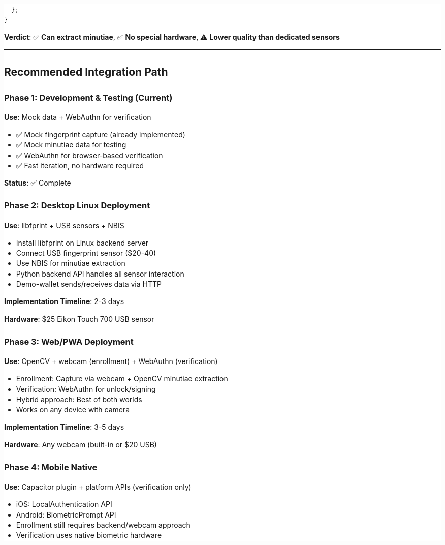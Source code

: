 ```typescript
  };
}
```

**Verdict**: ✅ **Can extract minutiae**, ✅ **No special hardware**, ⚠️ **Lower quality than dedicated sensors**

---

## Recommended Integration Path

### Phase 1: Development & Testing (Current)

**Use**: Mock data + WebAuthn for verification

- ✅ Mock fingerprint capture (already implemented)
- ✅ Mock minutiae data for testing
- ✅ WebAuthn for browser-based verification
- ✅ Fast iteration, no hardware required

**Status**: ✅ Complete

### Phase 2: Desktop Linux Deployment

**Use**: libfprint + USB sensors + NBIS

- Install libfprint on Linux backend server
- Connect USB fingerprint sensor ($20-40)
- Use NBIS for minutiae extraction
- Python backend API handles all sensor interaction
- Demo-wallet sends/receives data via HTTP

**Implementation Timeline**: 2-3 days

**Hardware**: $25 Eikon Touch 700 USB sensor

### Phase 3: Web/PWA Deployment

**Use**: OpenCV + webcam (enrollment) + WebAuthn (verification)

- Enrollment: Capture via webcam + OpenCV minutiae extraction
- Verification: WebAuthn for unlock/signing
- Hybrid approach: Best of both worlds
- Works on any device with camera

**Implementation Timeline**: 3-5 days

**Hardware**: Any webcam (built-in or $20 USB)

### Phase 4: Mobile Native

**Use**: Capacitor plugin + platform APIs (verification only)

- iOS: LocalAuthentication API
- Android: BiometricPrompt API
- Enrollment still requires backend/webcam approach
- Verification uses native biometric hardware
